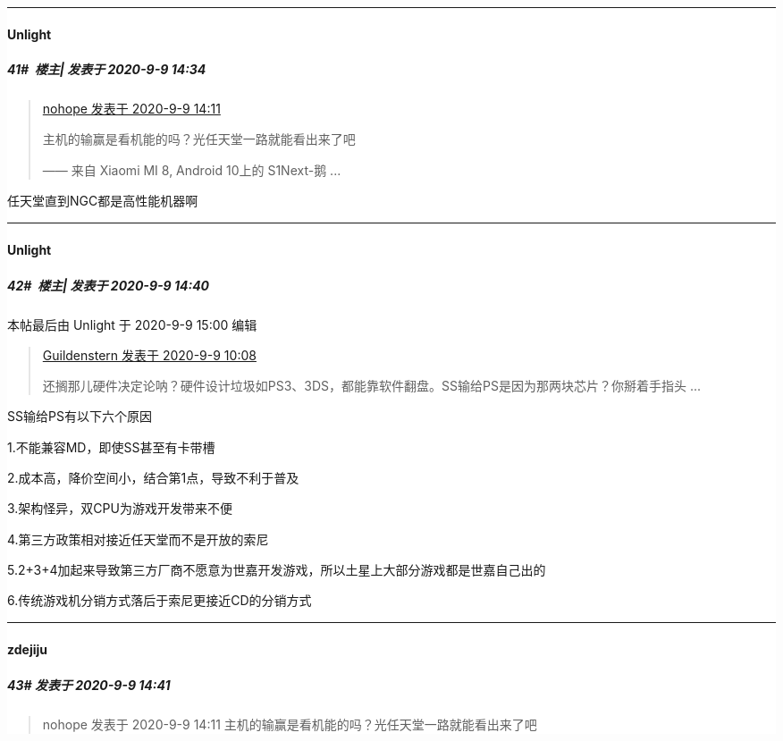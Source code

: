 -----

####  Unlight  
##### 41#         楼主| 发表于 2020-9-9 14:34



<blockquote><a href="httphttps://bbs.saraba1st.com/2b/forum.php?mod=redirect&amp;goto=findpost&amp;pid=48686210&amp;ptid=1958886" target="_blank">nohope 发表于 2020-9-9 14:11</a>

主机的输赢是看机能的吗？光任天堂一路就能看出来了吧


—— 来自 Xiaomi MI 8, Android 10上的 S1Next-鹅 ...</blockquote>
任天堂直到NGC都是高性能机器啊







-----

####  Unlight  
##### 42#         楼主| 发表于 2020-9-9 14:40



 本帖最后由 Unlight 于 2020-9-9 15:00 编辑 
<blockquote><a href="httphttps://bbs.saraba1st.com/2b/forum.php?mod=redirect&amp;goto=findpost&amp;pid=48683506&amp;ptid=1958886" target="_blank">Guildenstern 发表于 2020-9-9 10:08</a>

还搁那儿硬件决定论呐？硬件设计垃圾如PS3、3DS，都能靠软件翻盘。SS输给PS是因为那两块芯片？你掰着手指头 ...</blockquote>
SS输给PS有以下六个原因

1.不能兼容MD，即使SS甚至有卡带槽

2.成本高，降价空间小，结合第1点，导致不利于普及

3.架构怪异，双CPU为游戏开发带来不便

4.第三方政策相对接近任天堂而不是开放的索尼

5.2+3+4加起来导致第三方厂商不愿意为世嘉开发游戏，所以土星上大部分游戏都是世嘉自己出的

6.传统游戏机分销方式落后于索尼更接近CD的分销方式









-----

####  zdejiju  
##### 43#       发表于 2020-9-9 14:41



<blockquote>nohope 发表于 2020-9-9 14:11
主机的输赢是看机能的吗？光任天堂一路就能看出来了吧
